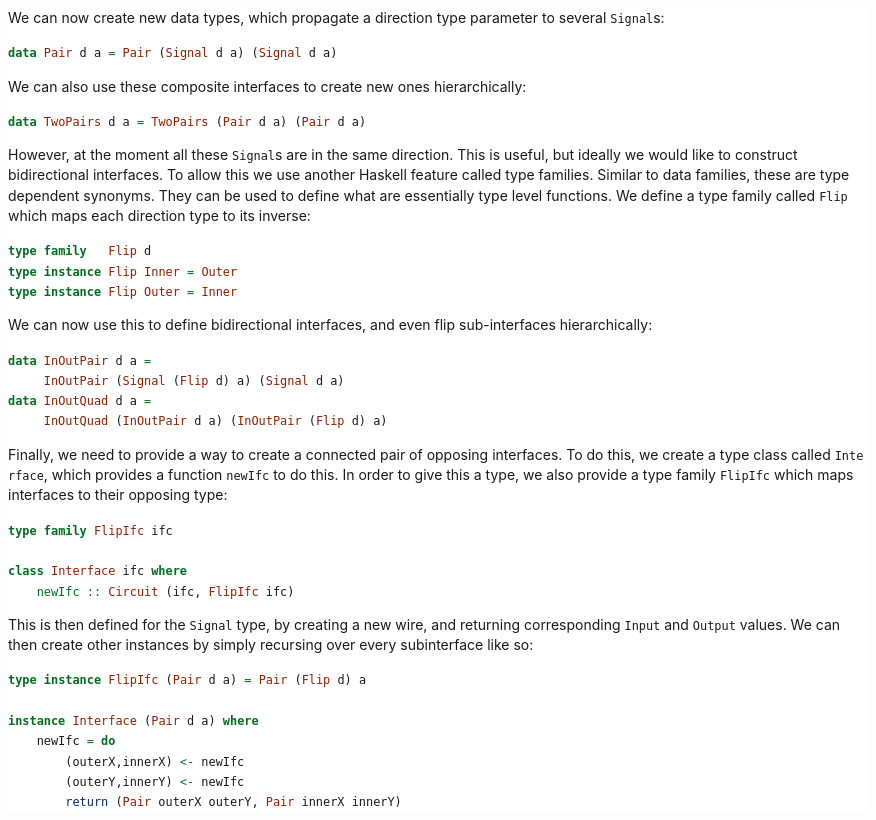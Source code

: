 We can now create new data types, which propagate a direction type parameter to several `Signal`s:

```Haskell
data Pair d a = Pair (Signal d a) (Signal d a)
```

We can also use these composite interfaces to create new ones hierarchically:

```Haskell
data TwoPairs d a = TwoPairs (Pair d a) (Pair d a)
```

However, at the moment all these `Signal`s are in the same direction. This is useful, but ideally we would like to construct bidirectional interfaces. To allow this we use another Haskell feature called type families. Similar to data families, these are type dependent synonyms. They can be used to define what are essentially type level functions. We define a type family called `Flip` which maps each direction type to its inverse:

```Haskell
type family   Flip d
type instance Flip Inner = Outer
type instance Flip Outer = Inner
```

We can now use this to define bidirectional interfaces, and even flip sub-interfaces hierarchically:

```Haskell
data InOutPair d a =
     InOutPair (Signal (Flip d) a) (Signal d a)
data InOutQuad d a =
     InOutQuad (InOutPair d a) (InOutPair (Flip d) a)
```

Finally, we need to provide a way to create a connected pair of opposing interfaces. To do this, we create a type class called `Interface`, which provides a function `newIfc` to do this. In order to give this a type, we also provide a type family `FlipIfc` which maps interfaces to their opposing type:

```Haskell
type family FlipIfc ifc

class Interface ifc where
    newIfc :: Circuit (ifc, FlipIfc ifc)
```

This is then defined for the `Signal` type, by creating a new wire, and returning corresponding `Input` and `Output` values. We can then create other instances by simply recursing over every subinterface like so:

```Haskell
type instance FlipIfc (Pair d a) = Pair (Flip d) a

instance Interface (Pair d a) where
    newIfc = do
        (outerX,innerX) <- newIfc
        (outerY,innerY) <- newIfc
        return (Pair outerX outerY, Pair innerX innerY)
```
